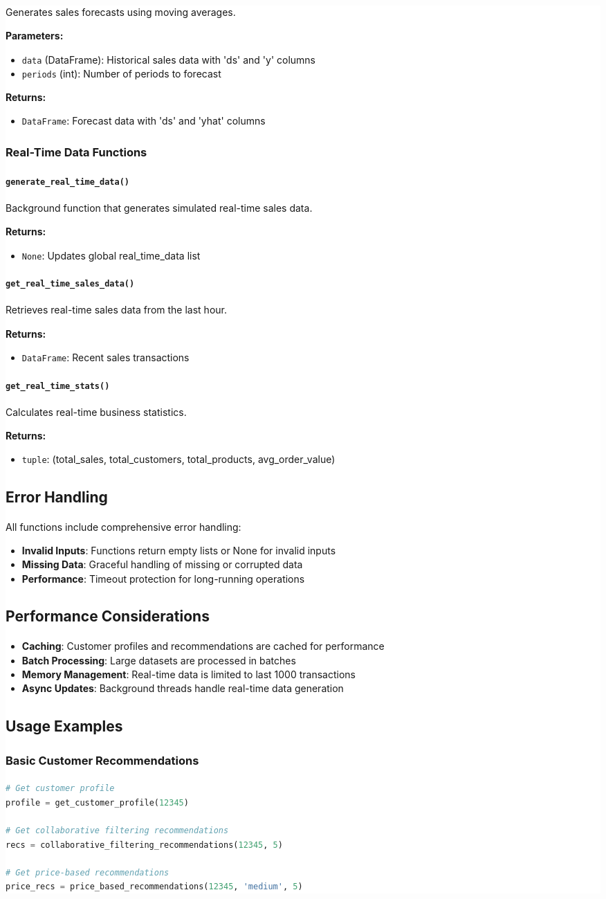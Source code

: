 Generates sales forecasts using moving averages.

**Parameters:**
- `data` (DataFrame): Historical sales data with 'ds' and 'y' columns
- `periods` (int): Number of periods to forecast

**Returns:**
- `DataFrame`: Forecast data with 'ds' and 'yhat' columns

### Real-Time Data Functions

#### `generate_real_time_data()`

Background function that generates simulated real-time sales data.

**Returns:**
- `None`: Updates global real_time_data list

#### `get_real_time_sales_data()`

Retrieves real-time sales data from the last hour.

**Returns:**
- `DataFrame`: Recent sales transactions

#### `get_real_time_stats()`

Calculates real-time business statistics.

**Returns:**
- `tuple`: (total_sales, total_customers, total_products, avg_order_value)

## Error Handling

All functions include comprehensive error handling:

- **Invalid Inputs**: Functions return empty lists or None for invalid inputs
- **Missing Data**: Graceful handling of missing or corrupted data
- **Performance**: Timeout protection for long-running operations

## Performance Considerations

- **Caching**: Customer profiles and recommendations are cached for performance
- **Batch Processing**: Large datasets are processed in batches
- **Memory Management**: Real-time data is limited to last 1000 transactions
- **Async Updates**: Background threads handle real-time data generation

## Usage Examples

### Basic Customer Recommendations
```python
# Get customer profile
profile = get_customer_profile(12345)

# Get collaborative filtering recommendations
recs = collaborative_filtering_recommendations(12345, 5)

# Get price-based recommendations
price_recs = price_based_recommendations(12345, 'medium', 5)
```
